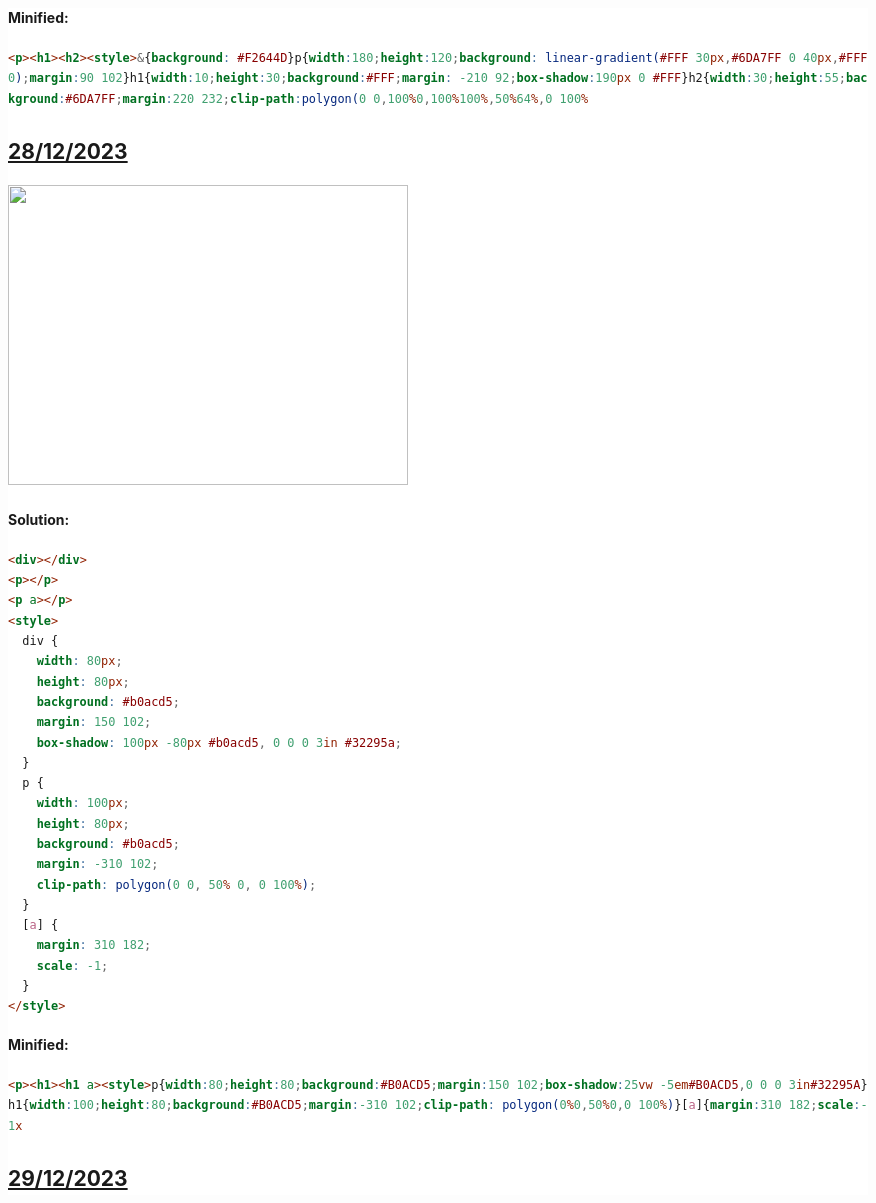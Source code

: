 #### Minified:

```html
<p><h1><h2><style>&{background: #F2644D}p{width:180;height:120;background: linear-gradient(#FFF 30px,#6DA7FF 0 40px,#FFF 0);margin:90 102}h1{width:10;height:30;background:#FFF;margin: -210 92;box-shadow:190px 0 #FFF}h2{width:30;height:55;background:#6DA7FF;margin:220 232;clip-path:polygon(0 0,100%0,100%100%,50%64%,0 100%
```

## [28/12/2023](https://cssbattle.dev/play/uJuoS2MZf65TucqVYZTf)

<img width="400px" height="300px" loading="lazy" src="https://firebasestorage.googleapis.com/v0/b/cssbattleapp.appspot.com/o/user%2Fummd3POvEDfFyeFvVdOMG3OOrwE2%2Ftargets%2Ftarget_6W9qqBZ@2x.png?alt=media">

#### Solution:

```html
<div></div>
<p></p>
<p a></p>
<style>
  div {
    width: 80px;
    height: 80px;
    background: #b0acd5;
    margin: 150 102;
    box-shadow: 100px -80px #b0acd5, 0 0 0 3in #32295a;
  }
  p {
    width: 100px;
    height: 80px;
    background: #b0acd5;
    margin: -310 102;
    clip-path: polygon(0 0, 50% 0, 0 100%);
  }
  [a] {
    margin: 310 182;
    scale: -1;
  }
</style>
```

#### Minified:

```html
<p><h1><h1 a><style>p{width:80;height:80;background:#B0ACD5;margin:150 102;box-shadow:25vw -5em#B0ACD5,0 0 0 3in#32295A}h1{width:100;height:80;background:#B0ACD5;margin:-310 102;clip-path: polygon(0%0,50%0,0 100%)}[a]{margin:310 182;scale:-1x
```

## [29/12/2023](https://cssbattle.dev/play/PBaMILG9TxsLRkCe6gbe)
